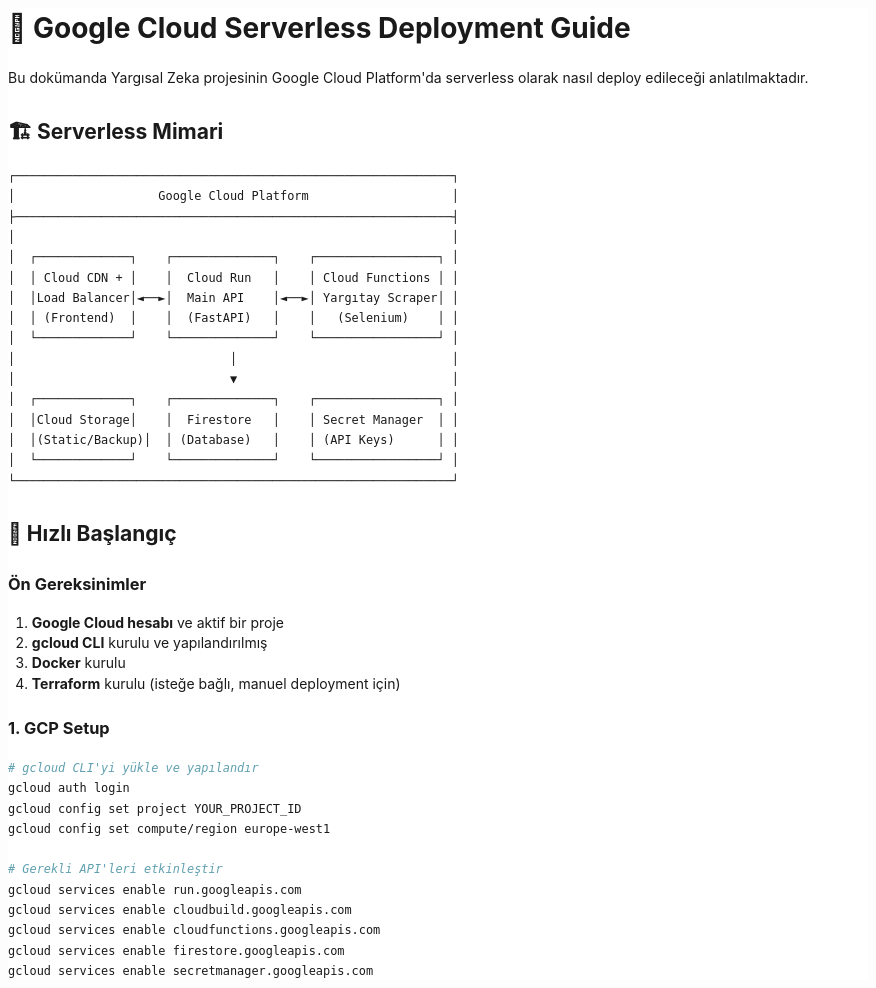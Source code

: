 # 🌟 Google Cloud Serverless Deployment Guide

Bu dokümanda Yargısal Zeka projesinin Google Cloud Platform'da serverless olarak nasıl deploy edileceği anlatılmaktadır.

## 🏗️ Serverless Mimari

```
┌─────────────────────────────────────────────────────────────┐
│                    Google Cloud Platform                    │
├─────────────────────────────────────────────────────────────┤
│                                                             │
│  ┌─────────────┐    ┌──────────────┐    ┌─────────────────┐ │
│  │ Cloud CDN + │    │  Cloud Run   │    │ Cloud Functions │ │
│  │Load Balancer│◄──►│  Main API    │◄──►│ Yargıtay Scraper│ │
│  │ (Frontend)  │    │  (FastAPI)   │    │   (Selenium)    │ │
│  └─────────────┘    └──────────────┘    └─────────────────┘ │
│                              │                              │
│                              ▼                              │
│  ┌─────────────┐    ┌──────────────┐    ┌─────────────────┐ │
│  │Cloud Storage│    │  Firestore   │    │ Secret Manager  │ │
│  │(Static/Backup)│  │ (Database)   │    │ (API Keys)      │ │
│  └─────────────┘    └──────────────┘    └─────────────────┘ │
└─────────────────────────────────────────────────────────────┘
```

## 🚀 Hızlı Başlangıç

### Ön Gereksinimler

1. **Google Cloud hesabı** ve aktif bir proje
2. **gcloud CLI** kurulu ve yapılandırılmış
3. **Docker** kurulu
4. **Terraform** kurulu (isteğe bağlı, manuel deployment için)

### 1. GCP Setup

```bash
# gcloud CLI'yi yükle ve yapılandır
gcloud auth login
gcloud config set project YOUR_PROJECT_ID
gcloud config set compute/region europe-west1

# Gerekli API'leri etkinleştir
gcloud services enable run.googleapis.com
gcloud services enable cloudbuild.googleapis.com
gcloud services enable cloudfunctions.googleapis.com
gcloud services enable firestore.googleapis.com
gcloud services enable secretmanager.googleapis.com
```
